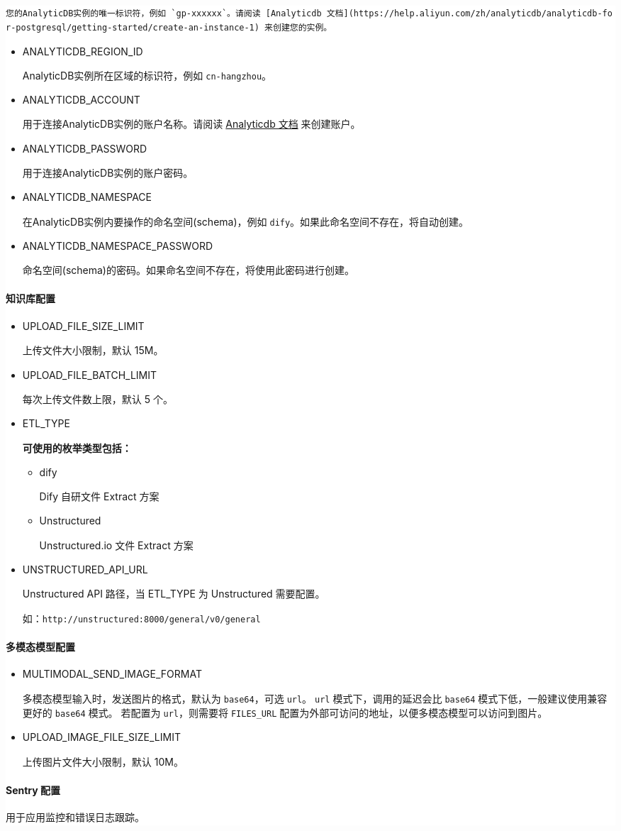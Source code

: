     您的AnalyticDB实例的唯一标识符，例如 `gp-xxxxxx`。请阅读 [Analyticdb 文档](https://help.aliyun.com/zh/analyticdb/analyticdb-for-postgresql/getting-started/create-an-instance-1) 来创建您的实例。

*   ANALYTICDB_REGION_ID

    AnalyticDB实例所在区域的标识符，例如 `cn-hangzhou`。

*   ANALYTICDB_ACCOUNT

    用于连接AnalyticDB实例的账户名称。请阅读 [Analyticdb 文档](https://help.aliyun.com/zh/analyticdb/analyticdb-for-postgresql/getting-started/createa-a-privileged-account) 来创建账户。

*   ANALYTICDB_PASSWORD

    用于连接AnalyticDB实例的账户密码。

*   ANALYTICDB_NAMESPACE

    在AnalyticDB实例内要操作的命名空间(schema)，例如 `dify`。如果此命名空间不存在，将自动创建。

*   ANALYTICDB_NAMESPACE_PASSWORD

    命名空间(schema)的密码。如果命名空间不存在，将使用此密码进行创建。

#### 知识库配置

*   UPLOAD\_FILE\_SIZE\_LIMIT

    上传文件大小限制，默认 15M。
*   UPLOAD\_FILE\_BATCH\_LIMIT

    每次上传文件数上限，默认 5 个。
*   ETL\_TYPE

    **可使用的枚举类型包括：**

    *   dify

        Dify 自研文件 Extract 方案
    *   Unstructured

        Unstructured.io 文件 Extract 方案
*   UNSTRUCTURED\_API\_URL

    Unstructured API 路径，当 ETL\_TYPE 为 Unstructured 需要配置。

    如：`http://unstructured:8000/general/v0/general`

#### 多模态模型配置

*   MULTIMODAL\_SEND\_IMAGE\_FORMAT

    多模态模型输入时，发送图片的格式，默认为 `base64`，可选 `url`。 `url` 模式下，调用的延迟会比 `base64` 模式下低，一般建议使用兼容更好的 `base64` 模式。 若配置为 `url`，则需要将 `FILES_URL` 配置为外部可访问的地址，以便多模态模型可以访问到图片。
*   UPLOAD\_IMAGE\_FILE\_SIZE\_LIMIT

    上传图片文件大小限制，默认 10M。

#### Sentry 配置

用于应用监控和错误日志跟踪。
